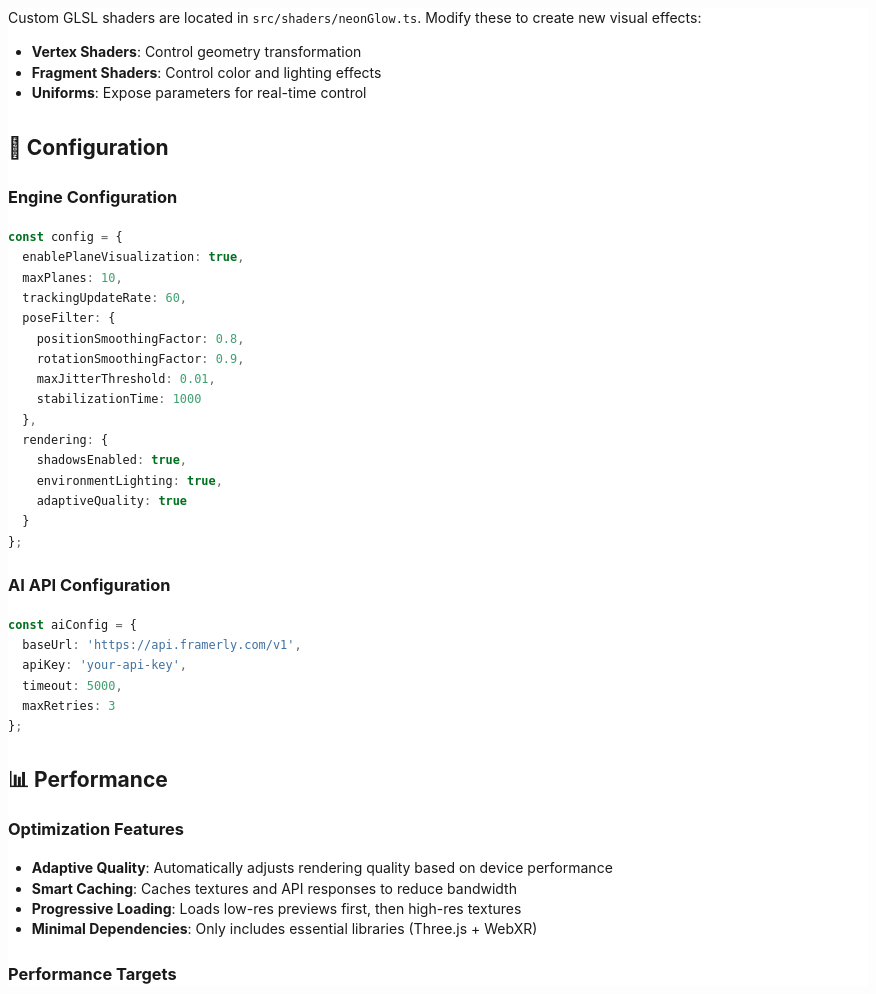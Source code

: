 Custom GLSL shaders are located in `src/shaders/neonGlow.ts`. Modify these to create new visual effects:

- **Vertex Shaders**: Control geometry transformation
- **Fragment Shaders**: Control color and lighting effects
- **Uniforms**: Expose parameters for real-time control

## 🔧 Configuration

### Engine Configuration

```typescript
const config = {
  enablePlaneVisualization: true,
  maxPlanes: 10,
  trackingUpdateRate: 60,
  poseFilter: {
    positionSmoothingFactor: 0.8,
    rotationSmoothingFactor: 0.9,
    maxJitterThreshold: 0.01,
    stabilizationTime: 1000
  },
  rendering: {
    shadowsEnabled: true,
    environmentLighting: true,
    adaptiveQuality: true
  }
};
```

### AI API Configuration

```typescript
const aiConfig = {
  baseUrl: 'https://api.framerly.com/v1',
  apiKey: 'your-api-key',
  timeout: 5000,
  maxRetries: 3
};
```

## 📊 Performance

### Optimization Features

- **Adaptive Quality**: Automatically adjusts rendering quality based on device performance
- **Smart Caching**: Caches textures and API responses to reduce bandwidth
- **Progressive Loading**: Loads low-res previews first, then high-res textures
- **Minimal Dependencies**: Only includes essential libraries (Three.js + WebXR)

### Performance Targets
